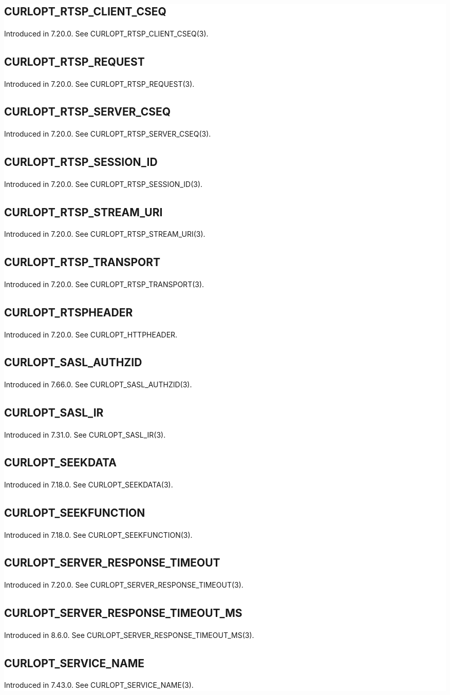 ## CURLOPT_RTSP_CLIENT_CSEQ
Introduced in 7.20.0. See CURLOPT_RTSP_CLIENT_CSEQ(3).

## CURLOPT_RTSP_REQUEST
Introduced in 7.20.0. See CURLOPT_RTSP_REQUEST(3).

## CURLOPT_RTSP_SERVER_CSEQ
Introduced in 7.20.0. See CURLOPT_RTSP_SERVER_CSEQ(3).

## CURLOPT_RTSP_SESSION_ID
Introduced in 7.20.0. See CURLOPT_RTSP_SESSION_ID(3).

## CURLOPT_RTSP_STREAM_URI
Introduced in 7.20.0. See CURLOPT_RTSP_STREAM_URI(3).

## CURLOPT_RTSP_TRANSPORT
Introduced in 7.20.0. See CURLOPT_RTSP_TRANSPORT(3).

## CURLOPT_RTSPHEADER
Introduced in 7.20.0. See CURLOPT_HTTPHEADER.

## CURLOPT_SASL_AUTHZID
Introduced in 7.66.0. See CURLOPT_SASL_AUTHZID(3).

## CURLOPT_SASL_IR
Introduced in 7.31.0. See CURLOPT_SASL_IR(3).

## CURLOPT_SEEKDATA
Introduced in 7.18.0. See CURLOPT_SEEKDATA(3).

## CURLOPT_SEEKFUNCTION
Introduced in 7.18.0. See CURLOPT_SEEKFUNCTION(3).

## CURLOPT_SERVER_RESPONSE_TIMEOUT
Introduced in 7.20.0. See CURLOPT_SERVER_RESPONSE_TIMEOUT(3).

## CURLOPT_SERVER_RESPONSE_TIMEOUT_MS
Introduced in 8.6.0. See CURLOPT_SERVER_RESPONSE_TIMEOUT_MS(3).

## CURLOPT_SERVICE_NAME
Introduced in 7.43.0. See CURLOPT_SERVICE_NAME(3).
